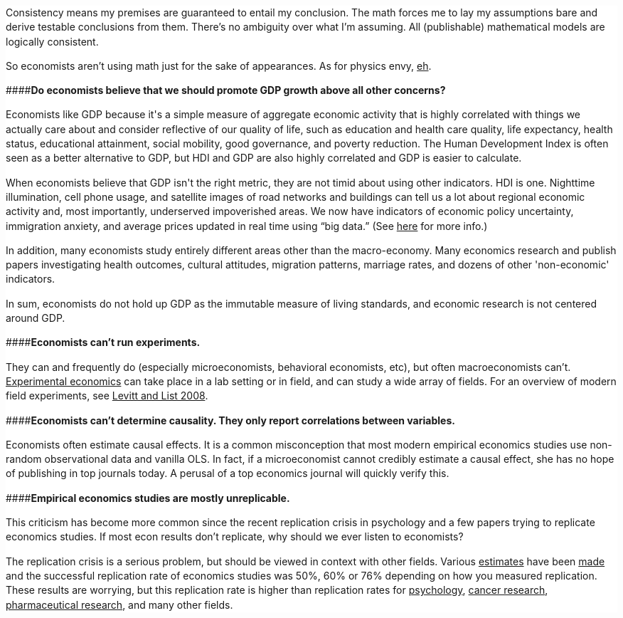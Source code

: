 Consistency means my premises are guaranteed to entail my conclusion. The math forces me to lay my assumptions bare and derive testable conclusions from them. There’s no ambiguity over what I’m assuming. All (publishable) mathematical models are logically consistent. 

So economists aren’t using math just for the sake of appearances. As for physics envy, [eh](https://noahpinionblog.blogspot.com/2015/05/economists-dont-have-physics-envy.html).


####**Do economists believe that we should promote GDP growth above all other concerns?**

Economists like GDP because it's a simple measure of aggregate economic activity that is highly correlated with things we actually care about and consider reflective of our quality of life, such as education and health care quality, life expectancy, health status, educational attainment, social mobility, good governance, and poverty reduction. The Human Development Index is often seen as a better alternative to GDP, but HDI and GDP are also highly correlated and GDP is easier to calculate. 

When economists believe that GDP isn't the right metric, they are not timid about using other indicators. HDI is one. Nighttime illumination, cell phone usage, and satellite images of road networks and buildings can tell us a lot about regional economic activity and, most importantly, underserved impoverished areas. We now have indicators of economic policy uncertainty, immigration anxiety, and average prices updated in real time using “big data.” (See [here](http://science.sciencemag.org/content/346/6210/1243089) for more info.)

In addition, many economists study entirely different areas other than the macro-economy.  Many economics research and publish papers investigating health outcomes, cultural attitudes, migration patterns, marriage rates, and dozens of other 'non-economic' indicators.

In sum, economists do not hold up GDP as the immutable measure of living standards, and economic research is not centered around GDP.

####**Economists can’t run experiments.** 

They can and frequently do (especially microeconomists, behavioral economists, etc), but often macroeconomists can’t. [Experimental economics](https://en.wikipedia.org/wiki/Experimental_economics) can take place in a lab setting or in field, and can study a wide array of fields.  For an overview of modern field experiments, see [Levitt and List 2008](http://www.nber.org/papers/w14356).

####**Economists can’t determine causality.  They only report correlations between variables.**

Economists often estimate causal effects. It is a common misconception that most modern empirical economics studies use non-random observational data and vanilla OLS. In fact, if a microeconomist cannot credibly estimate a causal effect, she has no hope of publishing in top journals today.  A perusal of a top economics journal will quickly verify this.

####**Empirical economics studies are mostly unreplicable.**

This criticism has become more common since the recent replication crisis in psychology and a few papers trying to replicate economics studies. If most econ results don’t replicate, why should we ever listen to economists?

The replication crisis is a serious problem, but should be viewed in context with other fields.  Various [estimates](http://www.sciencemag.org/news/2016/03/about-40-economics-experiments-fail-replication-survey) have been [made](http://www.businessinsider.com.au/federal-reserve-paper-on-the-replicability-of-economic-studies-2015-10) and the successful replication rate of economics studies was 50%, 60% or 76% depending on how you measured replication.  These results are worrying, but this replication rate is higher than replication rates for [psychology](http://science.sciencemag.org/content/349/6251/aac4716), [cancer research](http://www.vox.com/science-and-health/2017/1/23/14324326/replication-science-is-hard), [pharmaceutical research](http://protomag.com/articles/replication-in-research-problem), and many other fields.
